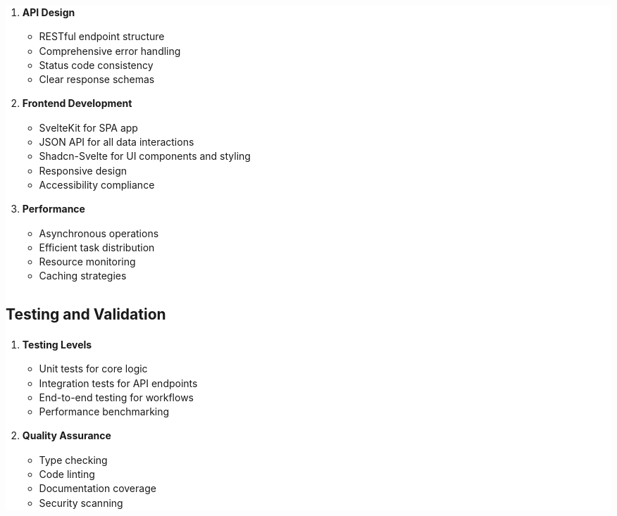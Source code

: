 1. **API Design**

   * RESTful endpoint structure
   * Comprehensive error handling
   * Status code consistency
   * Clear response schemas

2. **Frontend Development**

   * SvelteKit for SPA app
   * JSON API for all data interactions
   * Shadcn-Svelte for UI components and styling
   * Responsive design
   * Accessibility compliance

3. **Performance**

   * Asynchronous operations
   * Efficient task distribution
   * Resource monitoring
   * Caching strategies

## Testing and Validation

1. **Testing Levels**

   * Unit tests for core logic
   * Integration tests for API endpoints
   * End-to-end testing for workflows
   * Performance benchmarking

2. **Quality Assurance**

   * Type checking
   * Code linting
   * Documentation coverage
   * Security scanning
